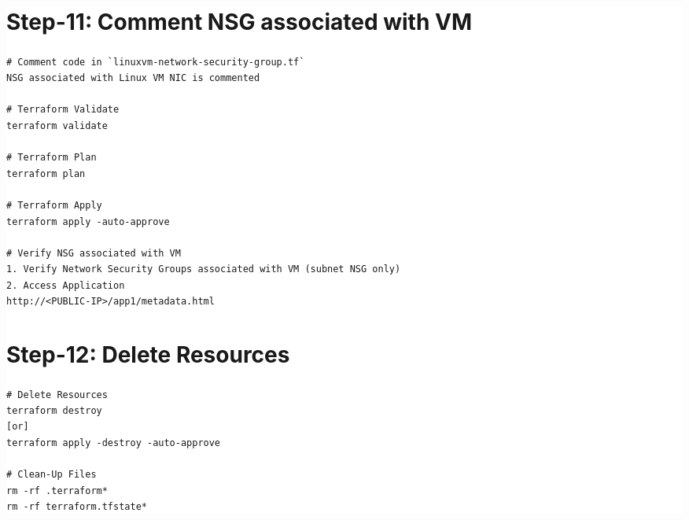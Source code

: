 # Step-11: Comment NSG associated with VM
```t
# Comment code in `linuxvm-network-security-group.tf`
NSG associated with Linux VM NIC is commented

# Terraform Validate
terraform validate

# Terraform Plan
terraform plan

# Terraform Apply
terraform apply -auto-approve

# Verify NSG associated with VM
1. Verify Network Security Groups associated with VM (subnet NSG only)
2. Access Application
http://<PUBLIC-IP>/app1/metadata.html
```

# Step-12: Delete Resources
```t
# Delete Resources
terraform destroy
[or]
terraform apply -destroy -auto-approve

# Clean-Up Files
rm -rf .terraform*
rm -rf terraform.tfstate*
```